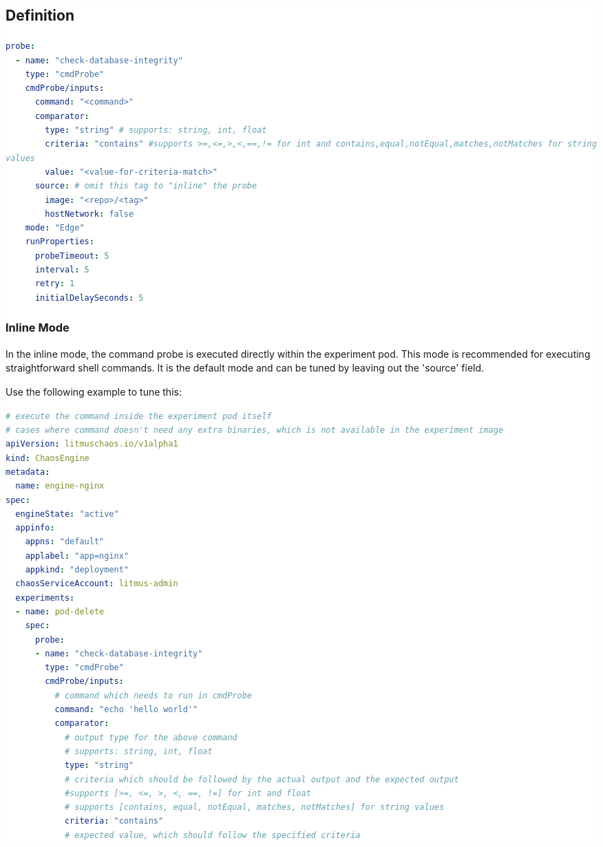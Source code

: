 ## Definition

```yaml
probe:
  - name: "check-database-integrity"
    type: "cmdProbe"
    cmdProbe/inputs:
      command: "<command>"
      comparator:
        type: "string" # supports: string, int, float
        criteria: "contains" #supports >=,<=,>,<,==,!= for int and contains,equal,notEqual,matches,notMatches for string values
        value: "<value-for-criteria-match>"
      source: # omit this tag to "inline" the probe
        image: "<repo>/<tag>"
        hostNetwork: false
    mode: "Edge"
    runProperties:
      probeTimeout: 5
      interval: 5
      retry: 1
      initialDelaySeconds: 5
```

### Inline Mode

In the inline mode, the command probe is executed directly within the experiment pod. This mode is recommended for executing straightforward shell commands. It is the default mode and can be tuned by leaving out the 'source' field.

Use the following example to tune this:

```yaml
# execute the command inside the experiment pod itself
# cases where command doesn't need any extra binaries, which is not available in the experiment image
apiVersion: litmuschaos.io/v1alpha1
kind: ChaosEngine
metadata:
  name: engine-nginx
spec:
  engineState: "active"
  appinfo:
    appns: "default"
    applabel: "app=nginx"
    appkind: "deployment"
  chaosServiceAccount: litmus-admin
  experiments:
  - name: pod-delete
    spec:
      probe:
      - name: "check-database-integrity"
        type: "cmdProbe"
        cmdProbe/inputs:
          # command which needs to run in cmdProbe
          command: "echo 'hello world'"
          comparator:
            # output type for the above command
            # supports: string, int, float
            type: "string"
            # criteria which should be followed by the actual output and the expected output
            #supports [>=, <=, >, <, ==, !=] for int and float
            # supports [contains, equal, notEqual, matches, notMatches] for string values
            criteria: "contains"
            # expected value, which should follow the specified criteria
```